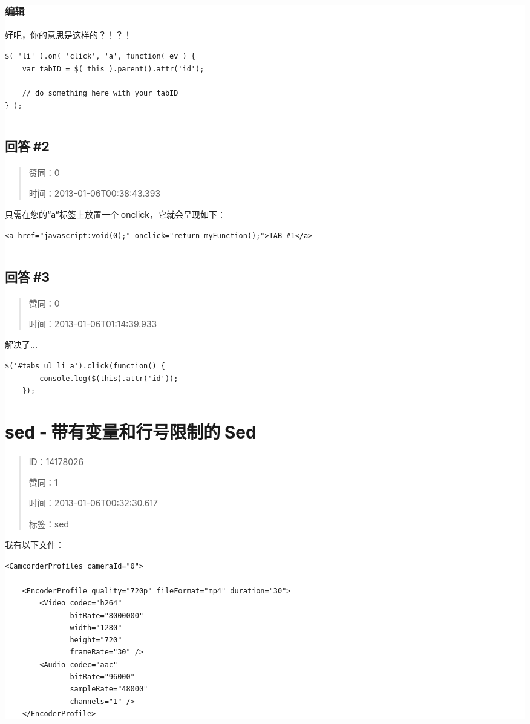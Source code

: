 ### 编辑

好吧，你的意思是这样的？！？！

```
$( 'li' ).on( 'click', 'a', function( ev ) {
    var tabID = $( this ).parent().attr('id');

    // do something here with your tabID
} ); 
```

* * *

## 回答 #2

> 赞同：0
> 
> 时间：2013-01-06T00:38:43.393

只需在您的“a”标签上放置一个 onclick，它就会呈现如下：

```
<a href="javascript:void(0);" onclick="return myFunction();">TAB #1</a> 
```

* * *

## 回答 #3

> 赞同：0
> 
> 时间：2013-01-06T01:14:39.933

解决了...

```
$('#tabs ul li a').click(function() {
        console.log($(this).attr('id'));
    }); 
```

# sed - 带有变量和行号限制的 Sed

> ID：14178026
> 
> 赞同：1
> 
> 时间：2013-01-06T00:32:30.617
> 
> 标签：sed

我有以下文件：

```
<CamcorderProfiles cameraId="0">

    <EncoderProfile quality="720p" fileFormat="mp4" duration="30">
        <Video codec="h264"
               bitRate="8000000"
               width="1280"
               height="720"
               frameRate="30" />
        <Audio codec="aac"
               bitRate="96000"
               sampleRate="48000"
               channels="1" />
    </EncoderProfile>
```